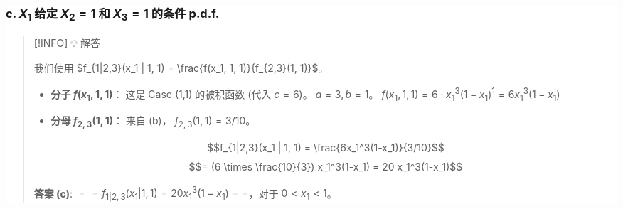 ### c. $X_1$ 给定 $X_2=1$ 和 $X_3=1$ 的条件 p.d.f.

> [!INFO] 💡 解答
> 
>
> 我们使用 $f_{1|2,3}(x_1 | 1, 1) = \frac{f(x_1, 1, 1)}{f_{2,3}(1, 1)}$。
> 
> * **分子 $f(x_1, 1, 1)$**：
>     这是 Case (1,1) 的被积函数 (代入 $c=6$)。
>     $a=3, b=1$。
>     $f(x_1, 1, 1) = 6 \cdot x_1^3 (1-x_1)^1 = 6x_1^3(1-x_1)$
> 
> * **分母 $f_{2,3}(1, 1)$**：
>     来自 (b)， $f_{2,3}(1, 1) = 3/10$。
> 
> $$f_{1|2,3}(x_1 | 1, 1) = \frac{6x_1^3(1-x_1)}{3/10}$$
> $$= (6 \times \frac{10}{3}) x_1^3(1-x_1) = 20 x_1^3(1-x_1)$$
> 
> **答案 (c)**: $==f_{1|2,3}(x_1 | 1, 1) = 20x_1^3(1-x_1)==$，对于 $0 < x_1 < 1$。

